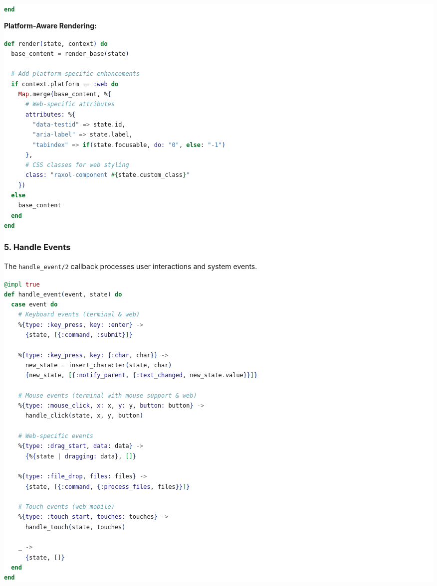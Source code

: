 ```elixir
end
```

**Platform-Aware Rendering:**
```elixir
def render(state, context) do
  base_content = render_base(state)
  
  # Add platform-specific enhancements
  if context.platform == :web do
    Map.merge(base_content, %{
      # Web-specific attributes
      attributes: %{
        "data-testid" => state.id,
        "aria-label" => state.label,
        "tabindex" => if(state.focusable, do: "0", else: "-1")
      },
      # CSS classes for web styling
      class: "raxol-component #{state.custom_class}"
    })
  else
    base_content
  end
end
```

### 5. Handle Events

The `handle_event/2` callback processes user interactions and system events.

```elixir
@impl true
def handle_event(event, state) do
  case event do
    # Keyboard events (terminal & web)
    %{type: :key_press, key: :enter} ->
      {state, [{:command, :submit}]}
      
    %{type: :key_press, key: {:char, char}} ->
      new_state = insert_character(state, char)
      {new_state, [{:notify_parent, {:text_changed, new_state.value}}]}
      
    # Mouse events (terminal with mouse support & web)
    %{type: :mouse_click, x: x, y: y, button: button} ->
      handle_click(state, x, y, button)
      
    # Web-specific events
    %{type: :drag_start, data: data} ->
      {%{state | dragging: data}, []}
      
    %{type: :file_drop, files: files} ->
      {state, [{:command, {:process_files, files}}]}
      
    # Touch events (web mobile)
    %{type: :touch_start, touches: touches} ->
      handle_touch(state, touches)
      
    _ ->
      {state, []}
  end
end
```
